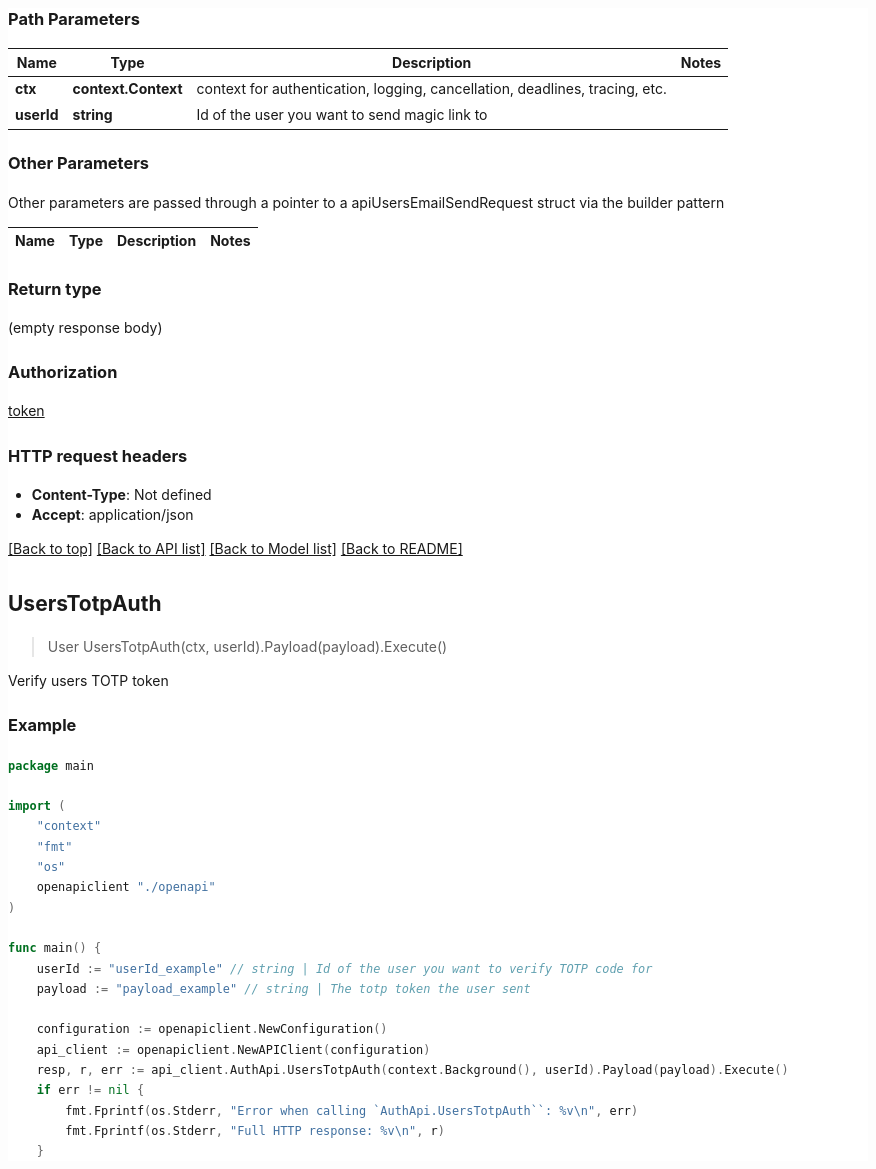 ### Path Parameters


Name | Type | Description  | Notes
------------- | ------------- | ------------- | -------------
**ctx** | **context.Context** | context for authentication, logging, cancellation, deadlines, tracing, etc.
**userId** | **string** | Id of the user you want to send magic link to | 

### Other Parameters

Other parameters are passed through a pointer to a apiUsersEmailSendRequest struct via the builder pattern


Name | Type | Description  | Notes
------------- | ------------- | ------------- | -------------


### Return type

 (empty response body)

### Authorization

[token](../README.md#token)

### HTTP request headers

- **Content-Type**: Not defined
- **Accept**: application/json

[[Back to top]](#) [[Back to API list]](../README.md#documentation-for-api-endpoints)
[[Back to Model list]](../README.md#documentation-for-models)
[[Back to README]](../README.md)


## UsersTotpAuth

> User UsersTotpAuth(ctx, userId).Payload(payload).Execute()

Verify users TOTP token

### Example

```go
package main

import (
    "context"
    "fmt"
    "os"
    openapiclient "./openapi"
)

func main() {
    userId := "userId_example" // string | Id of the user you want to verify TOTP code for
    payload := "payload_example" // string | The totp token the user sent

    configuration := openapiclient.NewConfiguration()
    api_client := openapiclient.NewAPIClient(configuration)
    resp, r, err := api_client.AuthApi.UsersTotpAuth(context.Background(), userId).Payload(payload).Execute()
    if err != nil {
        fmt.Fprintf(os.Stderr, "Error when calling `AuthApi.UsersTotpAuth``: %v\n", err)
        fmt.Fprintf(os.Stderr, "Full HTTP response: %v\n", r)
    }
```